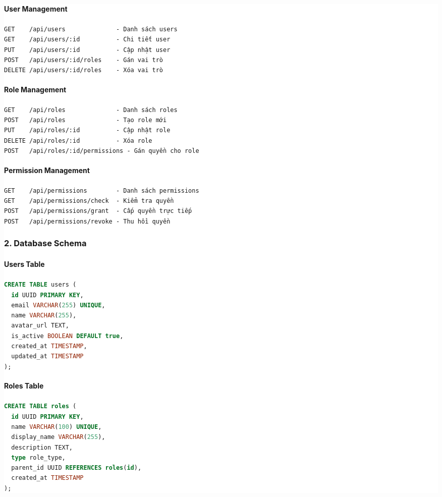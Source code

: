 #### User Management
```
GET    /api/users              - Danh sách users
GET    /api/users/:id          - Chi tiết user
PUT    /api/users/:id          - Cập nhật user
POST   /api/users/:id/roles    - Gán vai trò
DELETE /api/users/:id/roles    - Xóa vai trò
```

#### Role Management
```
GET    /api/roles              - Danh sách roles
POST   /api/roles              - Tạo role mới
PUT    /api/roles/:id          - Cập nhật role
DELETE /api/roles/:id          - Xóa role
POST   /api/roles/:id/permissions - Gán quyền cho role
```

#### Permission Management
```
GET    /api/permissions        - Danh sách permissions
GET    /api/permissions/check  - Kiểm tra quyền
POST   /api/permissions/grant  - Cấp quyền trực tiếp
POST   /api/permissions/revoke - Thu hồi quyền
```

### 2. Database Schema

#### Users Table
```sql
CREATE TABLE users (
  id UUID PRIMARY KEY,
  email VARCHAR(255) UNIQUE,
  name VARCHAR(255),
  avatar_url TEXT,
  is_active BOOLEAN DEFAULT true,
  created_at TIMESTAMP,
  updated_at TIMESTAMP
);
```

#### Roles Table
```sql
CREATE TABLE roles (
  id UUID PRIMARY KEY,
  name VARCHAR(100) UNIQUE,
  display_name VARCHAR(255),
  description TEXT,
  type role_type,
  parent_id UUID REFERENCES roles(id),
  created_at TIMESTAMP
);
```
